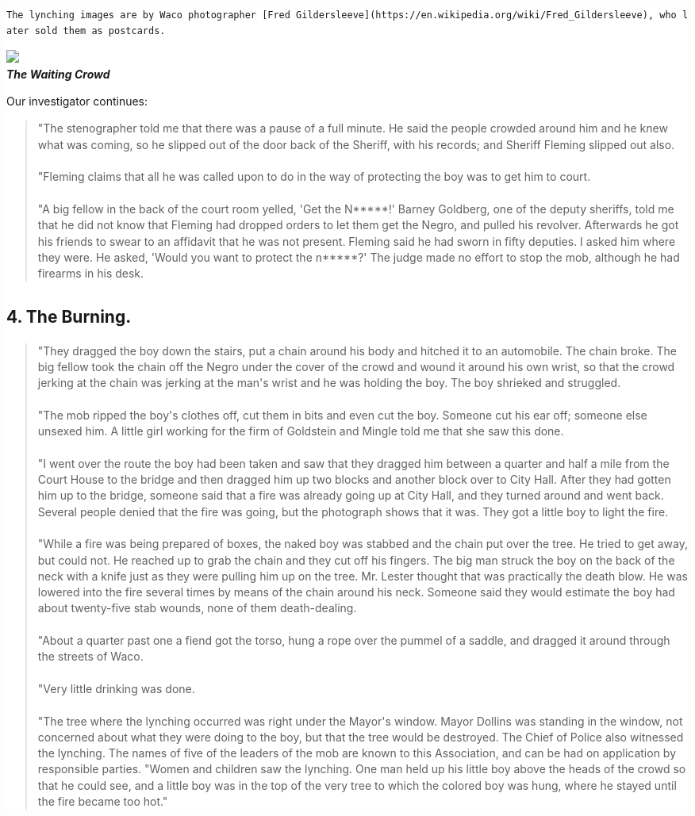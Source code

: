 ```{margin}
The lynching images are by Waco photographer [Fred Gildersleeve](https://en.wikipedia.org/wiki/Fred_Gildersleeve), who later sold them as postcards.
```

![](../../../Images/waiting_crowd.png)  
***The Waiting Crowd***

Our investigator continues:
> "The stenographer told me that there was a pause of a full minute. He said the people crowded around him and he knew what was coming, so he slipped out of the door back of the Sheriff, with his records; and Sheriff Fleming slipped out also.    
> &nbsp;    
> "Fleming claims that all he was called upon to do in the way of protecting the boy was to get him to court.   
> &nbsp;    
"A big fellow in the back of the court room yelled, 'Get the N*****!' Barney Goldberg, one of the deputy sheriffs, told me that he did not know that Fleming had dropped orders to let them get the Negro, and pulled his revolver. Afterwards he got his friends to swear to an affidavit that he was not present. Fleming said he had sworn in fifty deputies. I asked him where they were. He asked, 'Would you want to protect the n*****?' The judge made no effort to stop the mob, although he had firearms in his desk.

## 4. The Burning.

> "They dragged the boy down the stairs, put a chain around his body and hitched it to an automobile. The chain broke. The big fellow took the chain off the Negro under the cover of the crowd and wound it around his own wrist, so that the crowd jerking at the chain was jerking at the man's wrist and he was holding the boy. The boy shrieked and struggled.    
> &nbsp;    
> "The mob ripped the boy's clothes off, cut them in bits and even cut the boy. Someone cut his ear off; someone else unsexed him. A little girl working for the firm of Goldstein and Mingle told me that she saw this done.    
> &nbsp;    
> "I went over the route the boy had been taken and saw that they dragged him between a quarter and half a mile from the Court House to the bridge and then dragged him up two blocks and another block over to City Hall. After they had gotten him up to the bridge, someone said that a fire was already going up at City Hall, and they turned around and went back. Several people denied that the fire was going, but the photograph shows that it was. They got a little boy to light the fire.    
> &nbsp;    
> "While a fire was being prepared of boxes, the naked boy was stabbed and the chain put over the tree. He tried to get away, but could not. He reached up to grab the chain and they cut off his fingers. The big man struck the boy on the back of the neck with a knife just as they were pulling him up on the tree. Mr. Lester thought that was practically the death blow. He was lowered into the fire several times by means of the chain around his neck. Someone said they would estimate the boy had about twenty-five stab wounds, none of them death-dealing.    
> &nbsp;    
> "About a quarter past one a fiend got the torso, hung a rope over the pummel of a saddle, and dragged it around through the streets of Waco.   
> &nbsp;    
> "Very little drinking was done.    
> &nbsp;    
> "The tree where the lynching occurred was right under the Mayor's window. Mayor Dollins was standing in the window, not concerned about what they were doing to the boy, but that the tree would be destroyed. The Chief of Police also witnessed the lynching. The names of five of the leaders of the mob are known to this Association, and can be had on application by responsible parties.
"Women and children saw the lynching. One man held up his little boy above the heads of the crowd so that he could see, and a little boy was in the top of the very tree to which the colored boy was hung, where he stayed until the fire became too hot."

